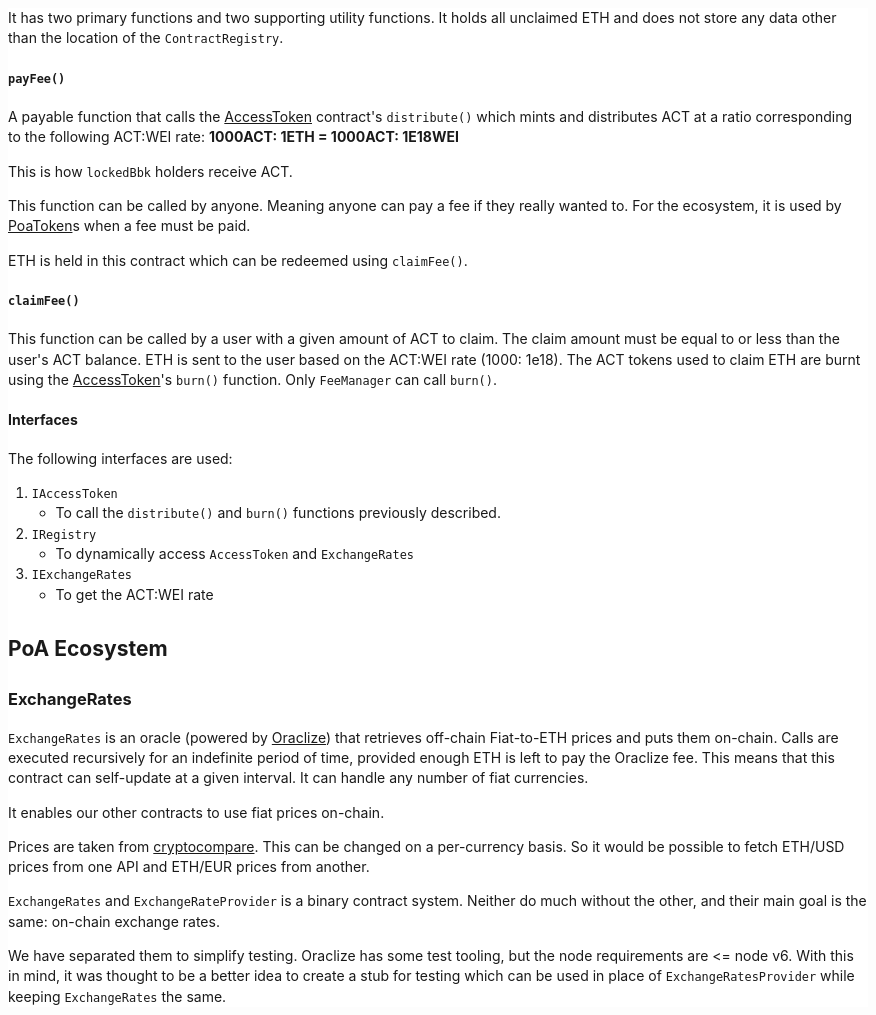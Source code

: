 It has two primary functions and two supporting utility functions. It holds all unclaimed ETH and does not store any data other than the location of the `ContractRegistry`.

#### `payFee()`

A payable function that calls the [AccessToken](#accesstoken) contract's `distribute()` which mints and distributes ACT at a ratio corresponding to the following ACT:WEI rate:
**1000ACT: 1ETH = 1000ACT: 1E18WEI**

This is how `lockedBbk` holders receive ACT.

This function can be called by anyone. Meaning anyone can pay a fee if they really wanted to. For the ecosystem, it is used by [PoaToken](#poatoken)s when a fee must be paid.

ETH is held in this contract which can be redeemed using `claimFee()`.

#### `claimFee()`

This function can be called by a user with a given amount of ACT to claim. The claim amount must be equal to or less than the user's ACT balance. ETH is sent to the user based on the ACT:WEI rate (1000: 1e18). The ACT tokens used to claim ETH are burnt using the [AccessToken](#accesstoken)'s `burn()` function. Only `FeeManager` can call `burn()`.

#### Interfaces

The following interfaces are used:

1. `IAccessToken`
   - To call the `distribute()` and `burn()` functions previously described.
1. `IRegistry`
   - To dynamically access `AccessToken` and `ExchangeRates`
1. `IExchangeRates`
   - To get the ACT:WEI rate

## PoA Ecosystem

### ExchangeRates

`ExchangeRates` is an oracle (powered by [Oraclize](http://www.oraclize.it)) that retrieves off-chain Fiat-to-ETH prices and puts them on-chain. Calls are executed recursively for an indefinite period of time, provided enough ETH is left to pay the Oraclize fee. This means that this contract can self-update at a given interval. It can handle any number of fiat currencies.

It enables our other contracts to use fiat prices on-chain.

Prices are taken from [cryptocompare](https://www.cryptocompare.com/). This can be changed on a per-currency basis. So it would be possible to fetch ETH/USD prices from one API and ETH/EUR prices from another.

`ExchangeRates` and `ExchangeRateProvider` is a binary contract system. Neither do much without the other, and their main goal is the same: on-chain exchange rates.

We have separated them to simplify testing. Oraclize has some test tooling, but the node requirements are <= node v6. With this in mind, it was thought to be a better idea to create a stub for testing which can be used in place of `ExchangeRatesProvider` while keeping `ExchangeRates` the same.
